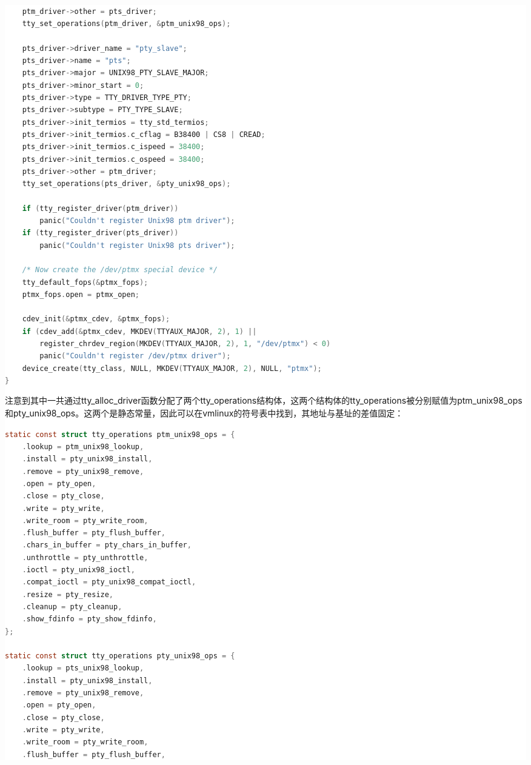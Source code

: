 ```c
	ptm_driver->other = pts_driver;
	tty_set_operations(ptm_driver, &ptm_unix98_ops);

	pts_driver->driver_name = "pty_slave";
	pts_driver->name = "pts";
	pts_driver->major = UNIX98_PTY_SLAVE_MAJOR;
	pts_driver->minor_start = 0;
	pts_driver->type = TTY_DRIVER_TYPE_PTY;
	pts_driver->subtype = PTY_TYPE_SLAVE;
	pts_driver->init_termios = tty_std_termios;
	pts_driver->init_termios.c_cflag = B38400 | CS8 | CREAD;
	pts_driver->init_termios.c_ispeed = 38400;
	pts_driver->init_termios.c_ospeed = 38400;
	pts_driver->other = ptm_driver;
	tty_set_operations(pts_driver, &pty_unix98_ops);

	if (tty_register_driver(ptm_driver))
		panic("Couldn't register Unix98 ptm driver");
	if (tty_register_driver(pts_driver))
		panic("Couldn't register Unix98 pts driver");

	/* Now create the /dev/ptmx special device */
	tty_default_fops(&ptmx_fops);
	ptmx_fops.open = ptmx_open;

	cdev_init(&ptmx_cdev, &ptmx_fops);
	if (cdev_add(&ptmx_cdev, MKDEV(TTYAUX_MAJOR, 2), 1) ||
	    register_chrdev_region(MKDEV(TTYAUX_MAJOR, 2), 1, "/dev/ptmx") < 0)
		panic("Couldn't register /dev/ptmx driver");
	device_create(tty_class, NULL, MKDEV(TTYAUX_MAJOR, 2), NULL, "ptmx");
}
```

注意到其中一共通过tty_alloc_driver函数分配了两个tty_operations结构体，这两个结构体的tty_operations被分别赋值为ptm_unix98_ops和pty_unix98_ops。这两个是静态常量，因此可以在vmlinux的符号表中找到，其地址与基址的差值固定：

```c
static const struct tty_operations ptm_unix98_ops = {
	.lookup = ptm_unix98_lookup,
	.install = pty_unix98_install,
	.remove = pty_unix98_remove,
	.open = pty_open,
	.close = pty_close,
	.write = pty_write,
	.write_room = pty_write_room,
	.flush_buffer = pty_flush_buffer,
	.chars_in_buffer = pty_chars_in_buffer,
	.unthrottle = pty_unthrottle,
	.ioctl = pty_unix98_ioctl,
	.compat_ioctl = pty_unix98_compat_ioctl,
	.resize = pty_resize,
	.cleanup = pty_cleanup,
	.show_fdinfo = pty_show_fdinfo,
};

static const struct tty_operations pty_unix98_ops = {
	.lookup = pts_unix98_lookup,
	.install = pty_unix98_install,
	.remove = pty_unix98_remove,
	.open = pty_open,
	.close = pty_close,
	.write = pty_write,
	.write_room = pty_write_room,
	.flush_buffer = pty_flush_buffer,
```